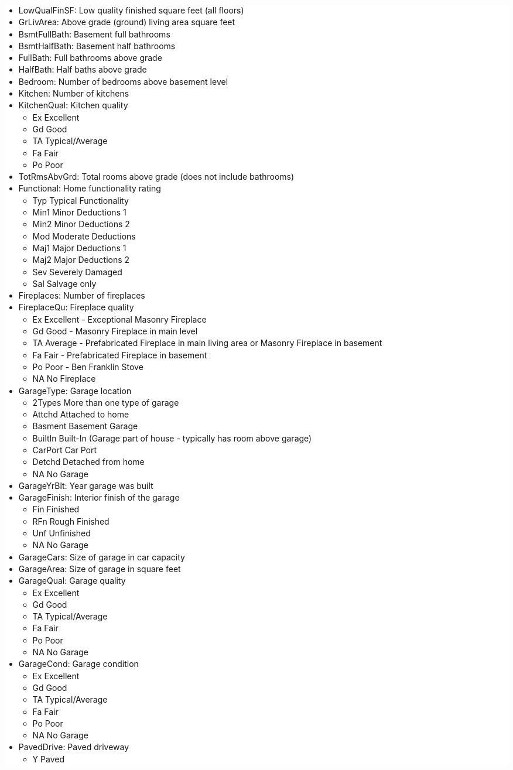 * LowQualFinSF: Low quality finished square feet (all floors)
* GrLivArea: Above grade (ground) living area square feet
* BsmtFullBath: Basement full bathrooms
* BsmtHalfBath: Basement half bathrooms
* FullBath: Full bathrooms above grade
* HalfBath: Half baths above grade
* Bedroom: Number of bedrooms above basement level
* Kitchen: Number of kitchens
* KitchenQual: Kitchen quality
    - Ex Excellent
    - Gd Good
    - TA Typical/Average
    - Fa Fair
    - Po Poor
* TotRmsAbvGrd: Total rooms above grade (does not include bathrooms)
* Functional: Home functionality rating
    - Typ Typical Functionality
    - Min1 Minor Deductions 1
    - Min2 Minor Deductions 2
    - Mod Moderate Deductions
    - Maj1 Major Deductions 1
    - Maj2 Major Deductions 2
    - Sev Severely Damaged
    - Sal Salvage only
* Fireplaces: Number of fireplaces
* FireplaceQu: Fireplace quality
    - Ex Excellent - Exceptional Masonry Fireplace
    - Gd Good - Masonry Fireplace in main level
    - TA Average - Prefabricated Fireplace in main living area or Masonry Fireplace in basement
    - Fa Fair - Prefabricated Fireplace in basement
    - Po Poor - Ben Franklin Stove
    - NA No Fireplace
* GarageType: Garage location
    - 2Types More than one type of garage
    - Attchd Attached to home
    - Basment Basement Garage
    - BuiltIn Built-In (Garage part of house - typically has room above garage)
    - CarPort Car Port
    - Detchd Detached from home
    - NA No Garage
* GarageYrBlt: Year garage was built
* GarageFinish: Interior finish of the garage
    - Fin Finished
    - RFn Rough Finished
    - Unf Unfinished
    - NA No Garage
* GarageCars: Size of garage in car capacity
* GarageArea: Size of garage in square feet
* GarageQual: Garage quality
    - Ex Excellent
    - Gd Good
    - TA Typical/Average
    - Fa Fair
    - Po Poor
    - NA No Garage
* GarageCond: Garage condition
    - Ex Excellent
    - Gd Good
    - TA Typical/Average
    - Fa Fair
    - Po Poor
    - NA No Garage
* PavedDrive: Paved driveway
    - Y Paved